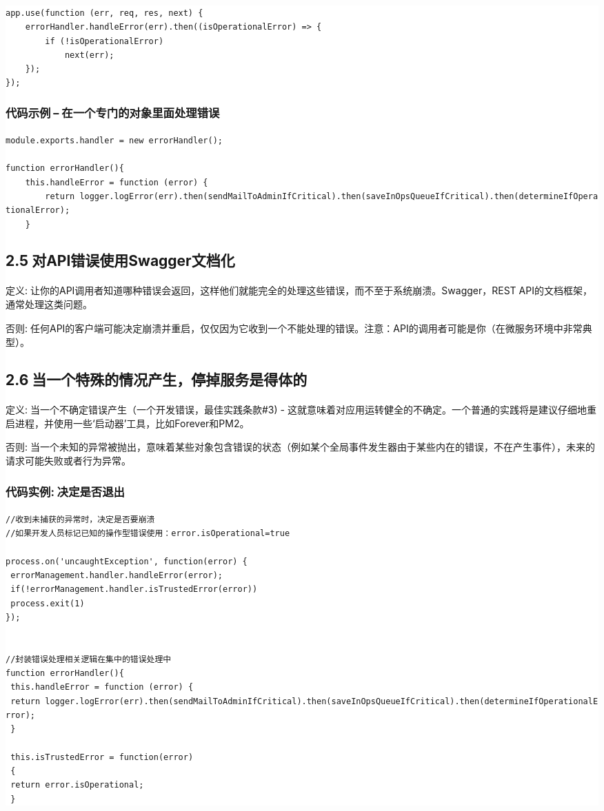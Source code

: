 ```
app.use(function (err, req, res, next) {
    errorHandler.handleError(err).then((isOperationalError) => {
        if (!isOperationalError)
            next(err);
    });
});
```
### 
### 代码示例 – 在一个专门的对象里面处理错误
```
module.exports.handler = new errorHandler();
 
function errorHandler(){
    this.handleError = function (error) {
        return logger.logError(err).then(sendMailToAdminIfCritical).then(saveInOpsQueueIfCritical).then(determineIfOperationalError);
    }
```

## 2.5 对API错误使用Swagger文档化
定义: 让你的API调用者知道哪种错误会返回，这样他们就能完全的处理这些错误，而不至于系统崩溃。Swagger，REST API的文档框架，通常处理这类问题。

否则: 任何API的客户端可能决定崩溃并重启，仅仅因为它收到一个不能处理的错误。注意：API的调用者可能是你（在微服务环境中非常典型）。

## 2.6 当一个特殊的情况产生，停掉服务是得体的
定义: 当一个不确定错误产生（一个开发错误，最佳实践条款#3) - 这就意味着对应用运转健全的不确定。一个普通的实践将是建议仔细地重启进程，并使用一些‘启动器’工具，比如Forever和PM2。

否则: 当一个未知的异常被抛出，意味着某些对象包含错误的状态（例如某个全局事件发生器由于某些内在的错误，不在产生事件），未来的请求可能失败或者行为异常。

### 代码实例: 决定是否退出
```
//收到未捕获的异常时，决定是否要崩溃
//如果开发人员标记已知的操作型错误使用：error.isOperational=true

process.on('uncaughtException', function(error) {
 errorManagement.handler.handleError(error);
 if(!errorManagement.handler.isTrustedError(error))
 process.exit(1)
});
 
 
//封装错误处理相关逻辑在集中的错误处理中
function errorHandler(){
 this.handleError = function (error) {
 return logger.logError(err).then(sendMailToAdminIfCritical).then(saveInOpsQueueIfCritical).then(determineIfOperationalError);
 }
 
 this.isTrustedError = function(error)
 {
 return error.isOperational;
 }
```
